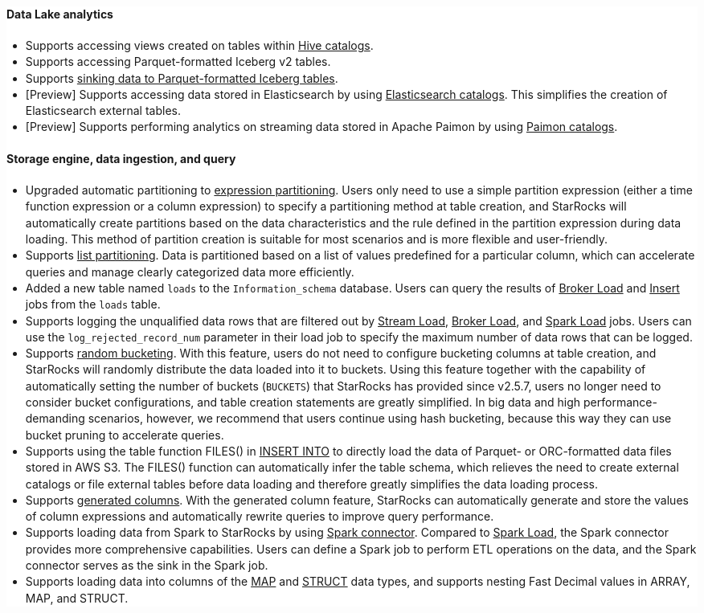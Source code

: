 #### Data Lake analytics

- Supports accessing views created on tables within [Hive catalogs](https://docs.starrocks.io/docs/data_source/catalog/hive_catalog/).
- Supports accessing Parquet-formatted Iceberg v2 tables.
- Supports [sinking data to Parquet-formatted Iceberg tables](https://docs.starrocks.io/docs/data_source/catalog/iceberg_catalog#sink-data-to-an-iceberg-table).
- [Preview] Supports accessing data stored in Elasticsearch by using [Elasticsearch catalogs](https://docs.starrocks.io/docs/data_source/catalog/elasticsearch_catalog/). This simplifies the creation of Elasticsearch external tables.
- [Preview] Supports performing analytics on streaming data stored in Apache Paimon by using [Paimon catalogs](https://docs.starrocks.io/docs/data_source/catalog/paimon_catalog/).

#### Storage engine, data ingestion, and query

- Upgraded automatic partitioning to [expression partitioning](https://docs.starrocks.io/docs/table_design/expression_partitioning/). Users only need to use a simple partition expression (either a time function expression or a column expression) to specify a partitioning method at table creation, and StarRocks will automatically create partitions based on the data characteristics and the rule defined in the partition expression during data loading. This method of partition creation is suitable for most scenarios and is more flexible and user-friendly.
- Supports [list partitioning](https://docs.starrocks.io/docs/table_design/list_partitioning/). Data is partitioned based on a list of values predefined for a particular column, which can accelerate queries and manage clearly categorized data more efficiently.
- Added a new table named `loads` to the `Information_schema` database. Users can query the results of [Broker Load](https://docs.starrocks.io/docs/sql-reference/sql-statements/data-manipulation/BROKER_LOAD/) and [Insert](https://docs.starrocks.io/docs/sql-reference/sql-statements/data-manipulation/INSERT/) jobs from the `loads` table.
- Supports logging the unqualified data rows that are filtered out by [Stream Load](https://docs.starrocks.io/docs/sql-reference/sql-statements/data-manipulation/STREAM_LOAD/), [Broker Load](https://docs.starrocks.io/docs/sql-reference/sql-statements/data-manipulation/BROKER_LOAD/), and [Spark Load](https://docs.starrocks.io/docs/sql-reference/sql-statements/data-manipulation/SPARK_LOAD/) jobs. Users can use the `log_rejected_record_num` parameter in their load job to specify the maximum number of data rows that can be logged.
- Supports [random bucketing](https://docs.starrocks.io/docs/table_design/Data_distribution#how-to-choose-the-bucketing-columns). With this feature, users do not need to configure bucketing columns at table creation, and StarRocks will randomly distribute the data loaded into it to buckets. Using this feature together with the capability of automatically setting the number of buckets (`BUCKETS`) that StarRocks has provided since v2.5.7, users no longer need to consider bucket configurations, and table creation statements are greatly simplified. In big data and high performance-demanding scenarios, however, we recommend that users continue using hash bucketing, because this way they can use bucket pruning to accelerate queries.
- Supports using the table function FILES() in [INSERT INTO](https://docs.starrocks.io/docs/loading/InsertInto/) to directly load the data of Parquet- or ORC-formatted data files stored in AWS S3. The FILES() function can automatically infer the table schema, which relieves the need to create external catalogs or file external tables before data loading and therefore greatly simplifies the data loading process.
- Supports [generated columns](https://docs.starrocks.io/docs/sql-reference/sql-statements/generated_columns/). With the generated column feature, StarRocks can automatically generate and store the values of column expressions and automatically rewrite queries to improve query performance.
- Supports loading data from Spark to StarRocks by using [Spark connector](https://docs.starrocks.io/docs/loading/Spark-connector-starrocks/). Compared to [Spark Load](https://docs.starrocks.io/docs/loading/SparkLoad/), the Spark connector provides more comprehensive capabilities. Users can define a Spark job to perform ETL operations on the data, and the Spark connector serves as the sink in the Spark job.
- Supports loading data into columns of the [MAP](https://docs.starrocks.io/docs/sql-reference/data-types/semi_structured/Map/) and [STRUCT](https://docs.starrocks.io/docs/sql-reference/data-types/semi_structured/STRUCT/) data types, and supports nesting Fast Decimal values in ARRAY, MAP, and STRUCT.
